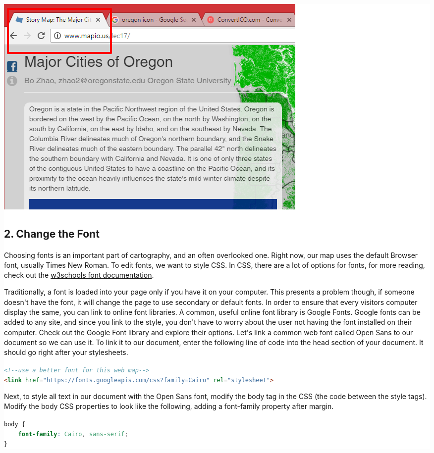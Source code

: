 ![](img/favicon-web-page-tab.png)

## 2. Change the Font

Choosing fonts is an important part of cartography, and an often overlooked one. Right now, our map uses the default Browser font, usually Times New Roman. To edit fonts, we want to style CSS. In CSS, there are a lot of options for fonts, for more reading, check out the [w3schools font documentation](http://www.w3schools.com/css/css_font.asp).

Traditionally, a font is loaded into your page only if you have it on your computer. This presents a problem though, if someone doesn't have the font, it will change the page to use secondary or default fonts. In order to ensure that every visitors computer display the same, you can link to online font libraries. A common, useful online font library is Google Fonts. Google fonts can be added to any site, and since you link to the style, you don't have to worry about the user not having the font installed on their computer. Check out the Google Font library and explore their options. Let's link a common web font called Open Sans to our document so we can use it. To link it to our document, enter the following line of code into the head section of your document. It should go right after your stylesheets.

```html
<!--use a better font for this web map-->
<link href="https://fonts.googleapis.com/css?family=Cairo" rel="stylesheet">
```

Next, to style all text in our document with the Open Sans font, modify the body tag in the CSS (the code between the style tags). Modify the body CSS properties to look like the following, adding a font-family property after margin.

```css
body {
    font-family: Cairo, sans-serif;
}
```
